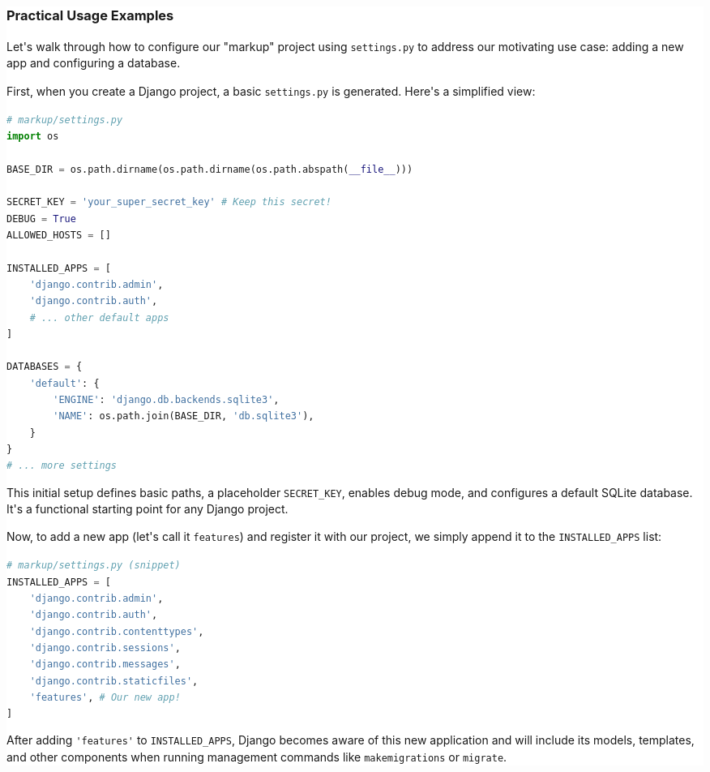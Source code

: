 ### Practical Usage Examples

Let's walk through how to configure our "markup" project using `settings.py` to address our motivating use case: adding a new app and configuring a database.

First, when you create a Django project, a basic `settings.py` is generated. Here's a simplified view:

```python
# markup/settings.py
import os

BASE_DIR = os.path.dirname(os.path.dirname(os.path.abspath(__file__)))

SECRET_KEY = 'your_super_secret_key' # Keep this secret!
DEBUG = True
ALLOWED_HOSTS = []

INSTALLED_APPS = [
    'django.contrib.admin',
    'django.contrib.auth',
    # ... other default apps
]

DATABASES = {
    'default': {
        'ENGINE': 'django.db.backends.sqlite3',
        'NAME': os.path.join(BASE_DIR, 'db.sqlite3'),
    }
}
# ... more settings
```
This initial setup defines basic paths, a placeholder `SECRET_KEY`, enables debug mode, and configures a default SQLite database. It's a functional starting point for any Django project.

Now, to add a new app (let's call it `features`) and register it with our project, we simply append it to the `INSTALLED_APPS` list:

```python
# markup/settings.py (snippet)
INSTALLED_APPS = [
    'django.contrib.admin',
    'django.contrib.auth',
    'django.contrib.contenttypes',
    'django.contrib.sessions',
    'django.contrib.messages',
    'django.contrib.staticfiles',
    'features', # Our new app!
]
```
After adding `'features'` to `INSTALLED_APPS`, Django becomes aware of this new application and will include its models, templates, and other components when running management commands like `makemigrations` or `migrate`.
